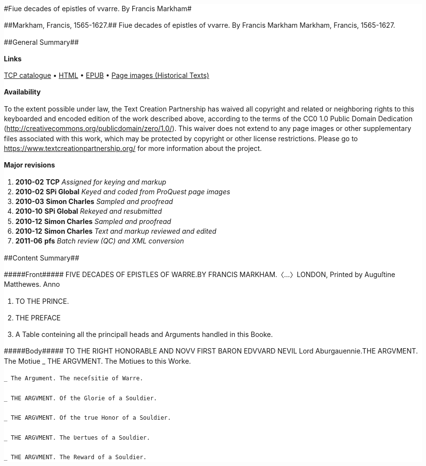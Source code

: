 #Fiue decades of epistles of vvarre. By Francis Markham#

##Markham, Francis, 1565-1627.##
Fiue decades of epistles of vvarre. By Francis Markham
Markham, Francis, 1565-1627.

##General Summary##

**Links**

[TCP catalogue](http://www.ota.ox.ac.uk/tcp/)  • 
[HTML](http://tei.it.ox.ac.uk/tcp/Texts-HTML/free/A06/A06901.html)  • 
[EPUB](http://tei.it.ox.ac.uk/tcp/Texts-EPUB/free/A06/A06901.epub) • 
[Page images (Historical Texts)](https://historicaltexts.jisc.ac.uk/eebo-99849491e)

**Availability**

To the extent possible under law, the Text Creation Partnership has waived all copyright and related or neighboring rights to this keyboarded and encoded edition of the work described above, according to the terms of the CC0 1.0 Public Domain Dedication (http://creativecommons.org/publicdomain/zero/1.0/). This waiver does not extend to any page images or other supplementary files associated with this work, which may be protected by copyright or other license restrictions. Please go to https://www.textcreationpartnership.org/ for more information about the project.

**Major revisions**

1. __2010-02__ __TCP__ *Assigned for keying and markup*
1. __2010-02__ __SPi Global__ *Keyed and coded from ProQuest page images*
1. __2010-03__ __Simon Charles__ *Sampled and proofread*
1. __2010-10__ __SPi Global__ *Rekeyed and resubmitted*
1. __2010-12__ __Simon Charles__ *Sampled and proofread*
1. __2010-12__ __Simon Charles__ *Text and markup reviewed and edited*
1. __2011-06__ __pfs__ *Batch review (QC) and XML conversion*

##Content Summary##

#####Front#####
FIVE DECADES OF EPISTLES OF WARRE.BY FRANCIS MARKHAM.〈…〉LONDON, Printed by Auguſtine Matthewes. Anno
1. TO THE PRINCE.

1. THE PREFACE

1. A Table conteining all the principall heads and Arguments handled in this Booke.

#####Body#####
TO THE RIGHT HONORABLE AND NOVV FIRST BARON EDVVARD NEVIL Lord Aburgauennie.THE ARGVMENT. The Motiue
    _ THE ARGVMENT. The Motiues to this Worke.

    _ The Argument. The neceſsitie of Warre.

    _ THE ARGVMENT. Of the Glorie of a Souldier.

    _ THE ARGVMENT. Of the true Honor of a Souldier.

    _ THE ARGVMENT. The Ʋertues of a Souldier.

    _ THE ARGVMENT. The Reward of a Souldier.
